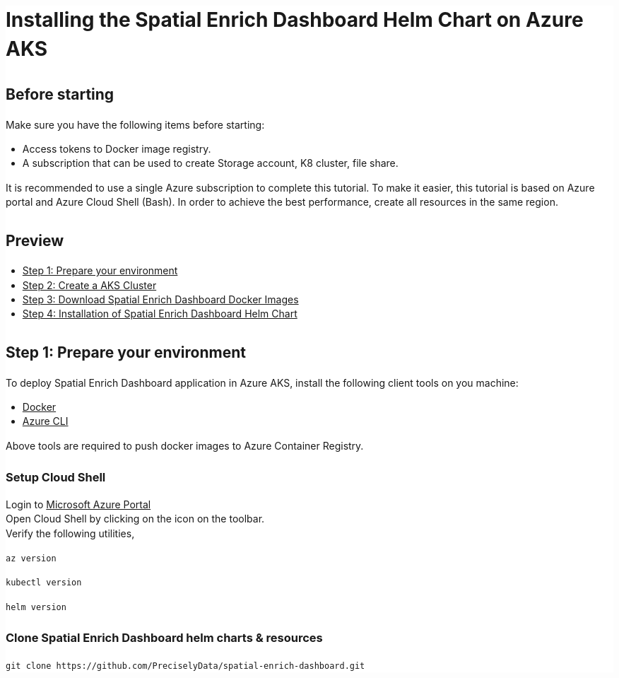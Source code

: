# Installing the Spatial Enrich Dashboard Helm Chart on Azure AKS

## **Before starting**

Make sure you have the following items before starting:
- Access tokens to Docker image registry.
- A subscription that can be used to create Storage account, K8 cluster, file share. 

It is recommended to use a single Azure subscription to complete this tutorial. To make it easier, this tutorial is based on Azure portal and
Azure Cloud Shell (Bash). In order to achieve the best performance, create all resources in the same region.

## Preview
- [Step 1: Prepare your environment](#step-1-prepare-your-environment)
- [Step 2: Create a AKS Cluster ](#step-2-create-k8s-cluster-aks)
- [Step 3: Download Spatial Enrich Dashboard Docker Images](#step-3-download-spatial-enrich-dashboard-docker-images)
- [Step 4: Installation of Spatial Enrich Dashboard Helm Chart](#step-4-installation-of-spatial-enrich-dashboard-helm-chart)

## Step 1: Prepare your environment
To deploy Spatial Enrich Dashboard application in Azure AKS, install the following client tools on you machine:
- [Docker](https://docs.docker.com/engine/install/)
- [Azure CLI](https://learn.microsoft.com/en-us/cli/azure/)

Above tools are required to push docker images to Azure Container Registry.

### Setup Cloud Shell
Login to [Microsoft Azure Portal](https://portal.azure.com/)
\
Open Cloud Shell by clicking on the icon on the toolbar.
\
Verify the following utilities,
```
az version 
```
```
kubectl version 
```
```
helm version 
```


### Clone Spatial Enrich Dashboard helm charts & resources
```
git clone https://github.com/PreciselyData/spatial-enrich-dashboard.git
```
